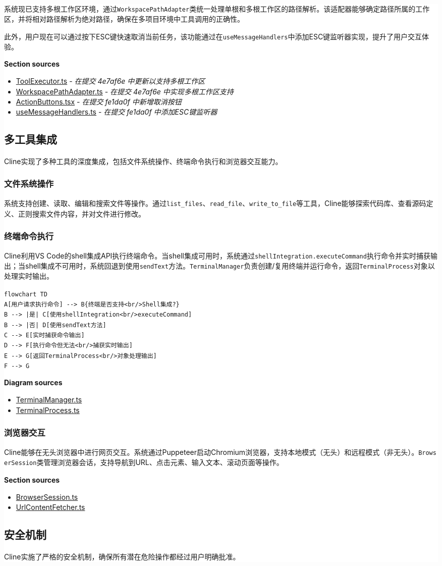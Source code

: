 系统现已支持多根工作区环境，通过`WorkspacePathAdapter`类统一处理单根和多根工作区的路径解析。该适配器能够确定路径所属的工作区，并将相对路径解析为绝对路径，确保在多项目环境中工具调用的正确性。

此外，用户现在可以通过按下ESC键快速取消当前任务，该功能通过在`useMessageHandlers`中添加ESC键监听器实现，提升了用户交互体验。

**Section sources**
- [ToolExecutor.ts](file://src/core/task/ToolExecutor.ts#L0-L406) - *在提交 4e7af6e 中更新以支持多根工作区*
- [WorkspacePathAdapter.ts](file://src/core/workspace/WorkspacePathAdapter.ts#L0-L223) - *在提交 4e7af6e 中实现多根工作区支持*
- [ActionButtons.tsx](file://webview-ui/src/components/chat/chat-view/components/layout/ActionButtons.tsx#L0-L150) - *在提交 fe1da0f 中新增取消按钮*
- [useMessageHandlers.ts](file://webview-ui/src/components/chat/chat-view/hooks/useMessageHandlers.ts#L0-L200) - *在提交 fe1da0f 中添加ESC键监听器*

## 多工具集成

Cline实现了多种工具的深度集成，包括文件系统操作、终端命令执行和浏览器交互能力。

### 文件系统操作
系统支持创建、读取、编辑和搜索文件等操作。通过`list_files`、`read_file`、`write_to_file`等工具，Cline能够探索代码库、查看源码定义、正则搜索文件内容，并对文件进行修改。

### 终端命令执行
Cline利用VS Code的shell集成API执行终端命令。当shell集成可用时，系统通过`shellIntegration.executeCommand`执行命令并实时捕获输出；当shell集成不可用时，系统回退到使用`sendText`方法。`TerminalManager`负责创建/复用终端并运行命令，返回`TerminalProcess`对象以处理实时输出。

```mermaid
flowchart TD
A[用户请求执行命令] --> B{终端是否支持<br/>Shell集成?}
B --> |是| C[使用shellIntegration<br/>executeCommand]
B --> |否| D[使用sendText方法]
C --> E[实时捕获命令输出]
D --> F[执行命令但无法<br/>捕获实时输出]
E --> G[返回TerminalProcess<br/>对象处理输出]
F --> G
```

**Diagram sources**
- [TerminalManager.ts](file://src/integrations/terminal/TerminalManager.ts#L0-L43)
- [TerminalProcess.ts](file://src/integrations/terminal/TerminalProcess.ts#L27-L55)

### 浏览器交互
Cline能够在无头浏览器中进行网页交互。系统通过Puppeteer启动Chromium浏览器，支持本地模式（无头）和远程模式（非无头）。`BrowserSession`类管理浏览器会话，支持导航到URL、点击元素、输入文本、滚动页面等操作。

**Section sources**
- [BrowserSession.ts](file://src/services/browser/BrowserSession.ts#L165-L284)
- [UrlContentFetcher.ts](file://src/services/browser/UrlContentFetcher.ts#L43-L67)

## 安全机制

Cline实施了严格的安全机制，确保所有潜在危险操作都经过用户明确批准。
